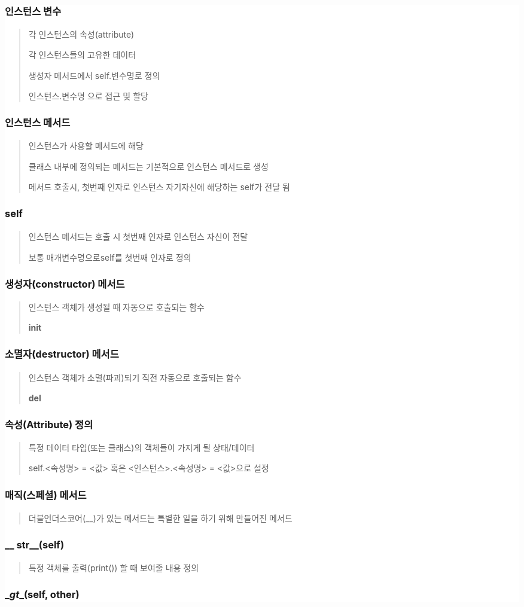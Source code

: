 ### 인스턴스 변수

> 각 인스턴스의 속성(attribute)
>
> 각 인스턴스들의 고유한 데이터
>
> 생성자 메서드에서 self.변수명로 정의
>
> 인스턴스.변수명 으로 접근 및 할당

### 인스턴스 메서드

> 인스턴스가 사용할 메서드에 해당
>
> 클래스 내부에 정의되는 메서드는 기본적으로 인스턴스 메서드로 생성
>
> 메서드 호출시, 첫번째 인자로 인스턴스 자기자신에 해당하는 self가 전달 됨

### self

> 인스턴스 메서드는 호출 시 첫번째 인자로 인스턴스 자신이 전달
>
> 보통 매개변수명으로self를 첫번째 인자로 정의

### 생성자(constructor) 메서드

> 인스턴스 객체가 생성될 때 자동으로 호출되는 함수
>
> __init__

### 소멸자(destructor) 메서드

> 인스턴스 객체가 소멸(파괴)되기 직전 자동으로 호출되는 함수
>
> __del__

### 속성(Attribute) 정의

> 특정 데이터 타입(또는 클래스)의 객체들이 가지게 될 상태/데이터
>
> self.<속성명> = <값> 혹은 <인스턴스>.<속성명> = <값>으로 설정

### 매직(스페셜) 메서드

> 더블언더스코어(__)가 있는 메서드는 특별한 일을 하기 위해 만들어진 메서드

### __ __str____(self)

> 특정 객체를 출력(print()) 할 때 보여줄 내용 정의

### \__gt__(self, other)
